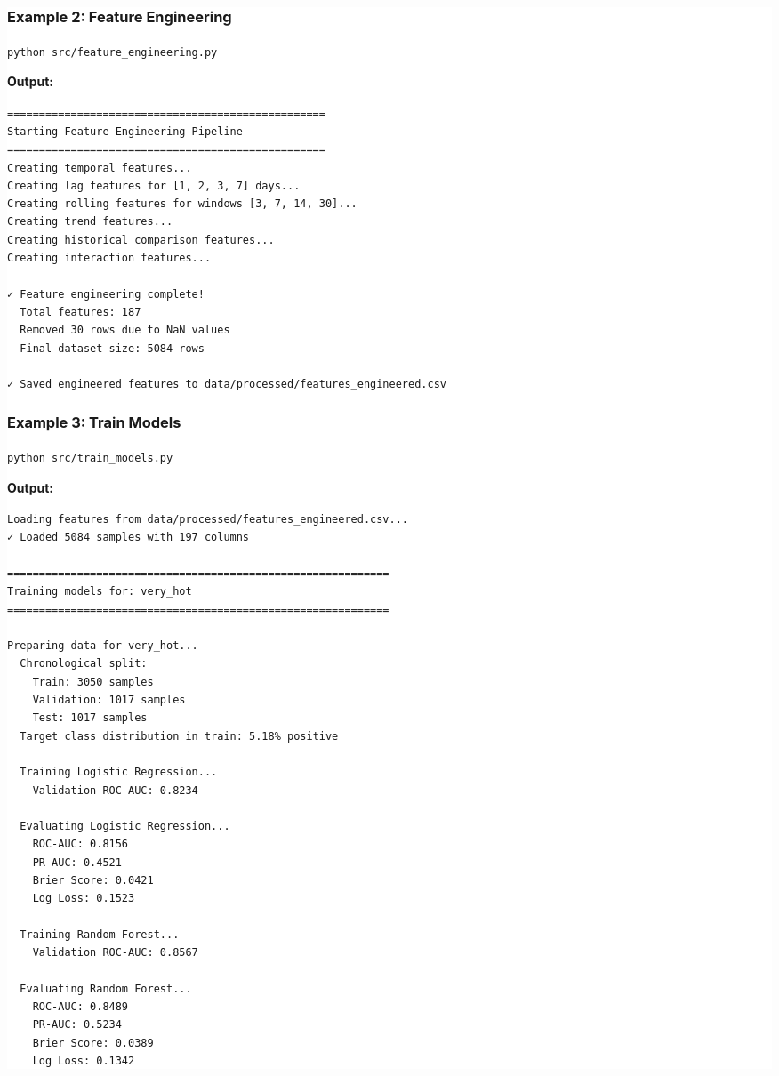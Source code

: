 ### Example 2: Feature Engineering

```bash
python src/feature_engineering.py
```

**Output:**
```
==================================================
Starting Feature Engineering Pipeline
==================================================
Creating temporal features...
Creating lag features for [1, 2, 3, 7] days...
Creating rolling features for windows [3, 7, 14, 30]...
Creating trend features...
Creating historical comparison features...
Creating interaction features...

✓ Feature engineering complete!
  Total features: 187
  Removed 30 rows due to NaN values
  Final dataset size: 5084 rows

✓ Saved engineered features to data/processed/features_engineered.csv
```

### Example 3: Train Models

```bash
python src/train_models.py
```

**Output:**
```
Loading features from data/processed/features_engineered.csv...
✓ Loaded 5084 samples with 197 columns

============================================================
Training models for: very_hot
============================================================

Preparing data for very_hot...
  Chronological split:
    Train: 3050 samples
    Validation: 1017 samples
    Test: 1017 samples
  Target class distribution in train: 5.18% positive

  Training Logistic Regression...
    Validation ROC-AUC: 0.8234
  
  Evaluating Logistic Regression...
    ROC-AUC: 0.8156
    PR-AUC: 0.4521
    Brier Score: 0.0421
    Log Loss: 0.1523

  Training Random Forest...
    Validation ROC-AUC: 0.8567
  
  Evaluating Random Forest...
    ROC-AUC: 0.8489
    PR-AUC: 0.5234
    Brier Score: 0.0389
    Log Loss: 0.1342

```
